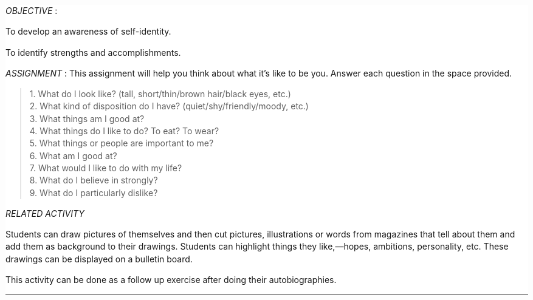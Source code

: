 </i>
</h2>
<i>
OBJECTIVE
</i>
:
<p>
To develop an awareness of self-identity.
</p>
<p>
To identify strengths and accomplishments.
</p>
<p>
<i>
ASSIGNMENT
</i>
: This assignment will help you think about what it’s like to be you. Answer each question in the space provided.
</p>
<blockquote>
<dl>
<dt>
1. What do I look like? (tall, short/thin/brown hair/black eyes, etc.)
<dt>
2. What kind of disposition do I have? (quiet/shy/friendly/moody, etc.)
<dt>
3. What things am I good at?
<dt>
4. What things do I like to do? To eat? To wear?
<dt>
5. What things or people are important to me?
<dt>
6. What am I good at?
<dt>
7. What would I like to do with my life?
<dt>
8. What do I believe in strongly?
<dt>
9. What do I particularly dislike?
</dt>
</dt>
</dt>
</dt>
</dt>
</dt>
</dt>
</dt>
</dt>
</dl>
</blockquote>
<p>
<i>
RELATED ACTIVITY
</i>
</p>
<p>
Students can draw pictures of themselves and then cut pictures, illustrations or words from magazines that tell about them and add them as background to their drawings. Students can highlight things they like,—hopes, ambitions, personality, etc. These drawings can be displayed on a bulletin board.
</p>
<p>
This activity can be done as a follow up exercise after doing their autobiographies.
</p>
<hr/>